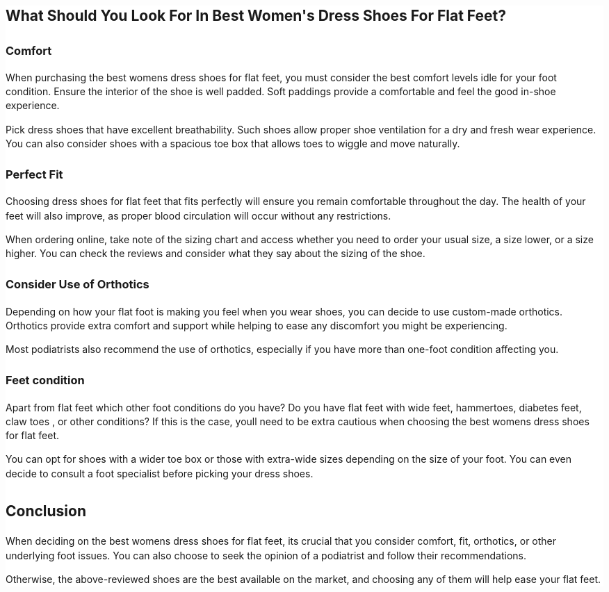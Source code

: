 ## What Should You Look For In Best Women's Dress Shoes For Flat Feet?
### Comfort
When purchasing the best womens dress shoes for flat feet, you must consider the best comfort levels idle for your foot condition. Ensure the interior of the shoe is well padded. Soft paddings provide a comfortable and feel the good in-shoe experience.

Pick dress shoes that have excellent breathability. Such shoes allow proper shoe ventilation for a dry and fresh wear experience. You can also consider shoes with a spacious toe box that allows toes to wiggle and move naturally.
### Perfect Fit
Choosing dress shoes for flat feet that fits perfectly will ensure you remain comfortable throughout the day. The health of your feet will also improve, as proper blood circulation will occur without any restrictions.

When ordering online, take note of the sizing chart and access whether you need to order your usual size, a size lower, or a size higher. You can check the reviews and consider what they say about the sizing of the shoe.
### Consider Use of Orthotics
Depending on how your flat foot is making you feel when you wear shoes, you can decide to use custom-made orthotics. Orthotics provide extra comfort and support while helping to ease any discomfort you might be experiencing.

Most podiatrists also recommend the use of orthotics, especially if you have more than one-foot condition affecting you.
### Feet condition
Apart from flat feet which other foot conditions do you have? Do you have flat feet with wide feet, hammertoes, diabetes feet,
claw toes
, or other conditions? If this is the case, youll need to be extra cautious when choosing the best womens dress shoes for flat feet.

You can opt for shoes with a wider toe box or those with extra-wide sizes depending on the size of your foot. You can even decide to consult a foot specialist before picking your dress shoes.
## Conclusion
When deciding on the best womens dress shoes for flat feet, its crucial that you consider comfort, fit, orthotics, or other underlying foot issues. You can also choose to seek the opinion of a podiatrist and follow their recommendations.

Otherwise, the above-reviewed shoes are the best available on the market, and choosing any of them will help ease your flat feet.
